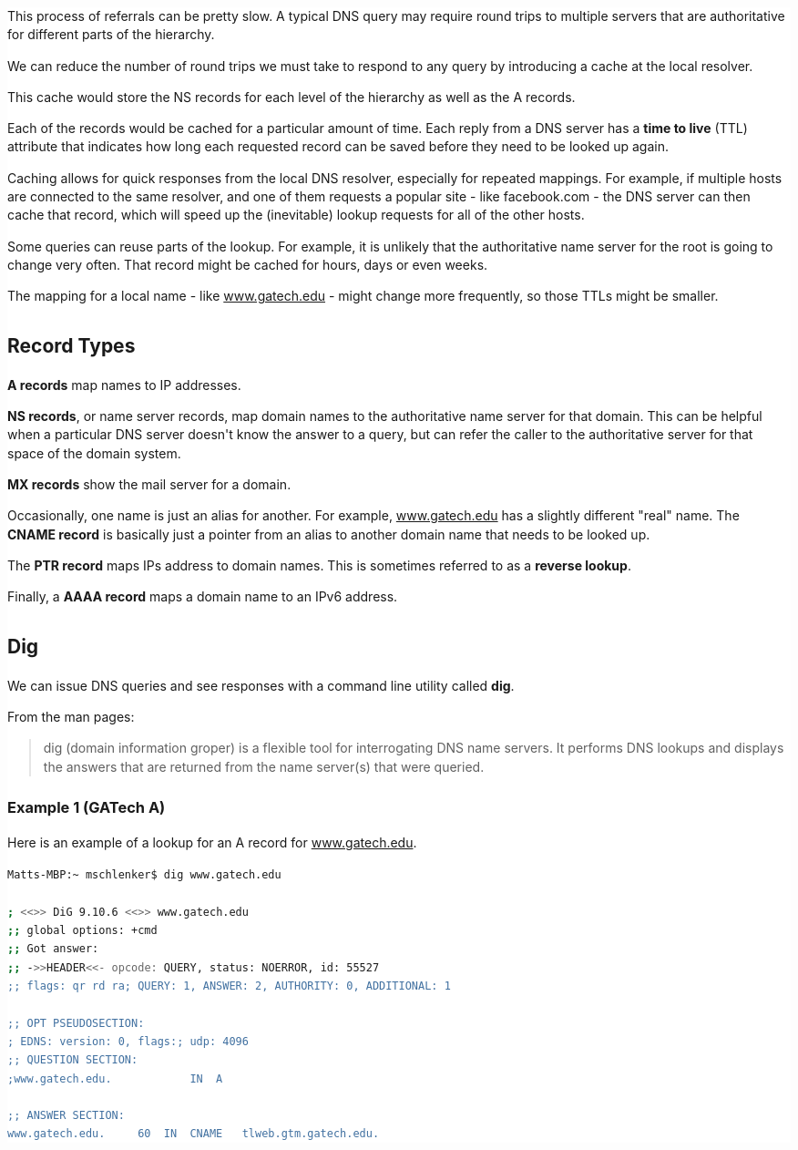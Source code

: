 This process of referrals can be pretty slow. A typical DNS query may require round trips to multiple servers that are authoritative for different parts of the hierarchy.

We can reduce the number of round trips we must take to respond to any query by introducing a cache at the local resolver.

This cache would store the NS records for each level of the hierarchy as well as the A records.

Each of the records would be cached for a particular amount of time. Each reply from a DNS server has a **time to live** (TTL) attribute that indicates how long each requested record can be saved before they need to be looked up again.

Caching allows for quick responses from the local DNS resolver, especially for repeated mappings. For example, if multiple hosts are connected to the same resolver, and one of them requests a popular site - like facebook.com - the DNS server can then cache that record, which will speed up the (inevitable) lookup requests for all of the other hosts.

Some queries can reuse parts of the lookup. For example, it is unlikely that the authoritative name server for the root is going to change very often. That record might be cached for hours, days or even weeks.

The mapping for a local name - like www.gatech.edu - might change more frequently, so those TTLs might be smaller.

## Record Types
**A records** map names to IP addresses.

**NS records**, or name server records, map domain names to the authoritative name server for that domain. This can be helpful when a particular DNS server doesn't know the answer to a query, but can refer the caller to the authoritative server for that space of the domain system.

**MX records** show the mail server for a domain.

Occasionally, one name is just an alias for another. For example, www.gatech.edu has a slightly different "real" name. The **CNAME record** is basically just a pointer from an alias to another domain name that needs to be looked up.

The **PTR record** maps IPs address to domain names. This is sometimes referred to as a **reverse lookup**.

Finally, a **AAAA record** maps a domain name to an IPv6 address.

## Dig
We can issue DNS queries and see responses with a command line utility called **dig**.

From the man pages:
> dig (domain information groper) is a flexible tool for interrogating DNS name servers. It performs DNS lookups and displays the answers that are returned from the name server(s) that were queried.  

### Example 1 (GATech A)
Here is an example of a lookup for an A record for www.gatech.edu.

```bash
Matts-MBP:~ mschlenker$ dig www.gatech.edu

; <<>> DiG 9.10.6 <<>> www.gatech.edu
;; global options: +cmd
;; Got answer:
;; ->>HEADER<<- opcode: QUERY, status: NOERROR, id: 55527
;; flags: qr rd ra; QUERY: 1, ANSWER: 2, AUTHORITY: 0, ADDITIONAL: 1

;; OPT PSEUDOSECTION:
; EDNS: version: 0, flags:; udp: 4096
;; QUESTION SECTION:
;www.gatech.edu.			IN	A

;; ANSWER SECTION:
www.gatech.edu.		60	IN	CNAME	tlweb.gtm.gatech.edu.
```